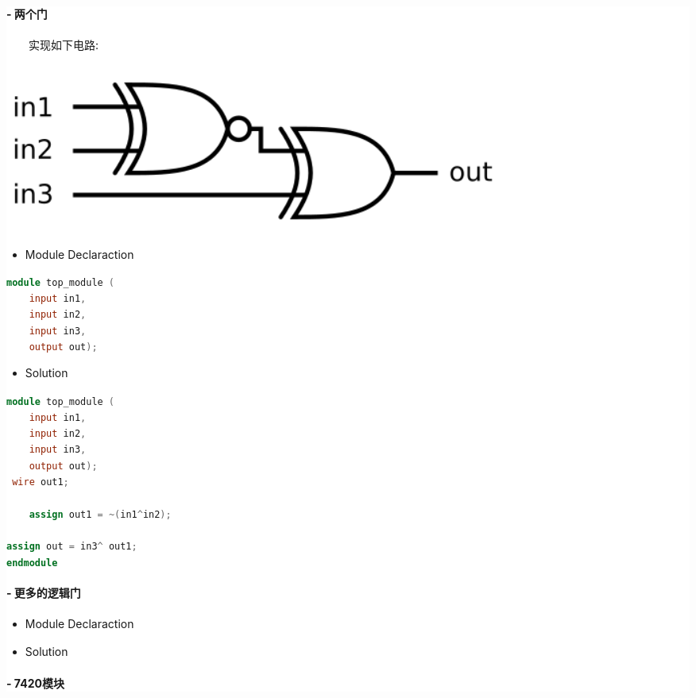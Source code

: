 #### - 两个门  

&emsp;&emsp;实现如下电路:

![q4g](./picture/q4g.png)

- Module Declaraction 
```verilog
module top_module (
    input in1,
    input in2,
    input in3,
    output out);
```

- Solution
```verilog
module top_module (
    input in1,
    input in2,
    input in3,
    output out);
 wire out1;
    
    assign out1 = ~(in1^in2);
    
assign out = in3^ out1;
endmodule
```

#### - 更多的逻辑门  

- Module Declaraction 
```verilog

```

- Solution
```verilog

```

#### - 7420模块  
